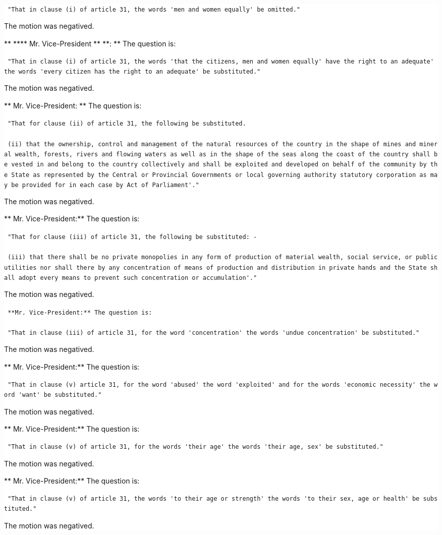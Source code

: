      "That in clause (i) of article 31, the words 'men and women equally' be omitted."

The motion was negatived.

  **  **** Mr. Vice-President ** **: ** The question is:

     "That in clause (i) of article 31, the words 'that the citizens, men and women equally' have the right to an adequate' the words 'every citizen has the right to an adequate' be substituted."

The motion was negatived.

   **  Mr. Vice-President: ** The question is:

     "That for clause (ii) of article 31, the following be substituted.

     (ii) that the ownership, control and management of the natural resources of the country in the shape of mines and mineral wealth, forests, rivers and flowing waters as well as in the shape of the seas along the coast of the country shall be vested in and belong to the country collectively and shall be exploited and developed on behalf of the community by the State as represented by the Central or Provincial Governments or local governing authority statutory corporation as may be provided for in each case by Act of Parliament'."

The motion was negatived.

   **  Mr. Vice-President:** The question is:

     "That for clause (iii) of article 31, the following be substituted: -

     (iii) that there shall be no private monopolies in any form of production of material wealth, social service, or public utilities nor shall there by any concentration of means of production and distribution in private hands and the State shall adopt every means to prevent such concentration or accumulation'."

The motion was negatived.

     **Mr. Vice-President:** The question is:

     "That in clause (iii) of article 31, for the word 'concentration' the words 'undue concentration' be substituted."

The motion was negatived.

  **   Mr. Vice-President:** The question is:

     "That in clause (v) article 31, for the word 'abused' the word 'exploited' and for the words 'economic necessity' the word 'want' be substituted."

The motion was negatived.

   **  Mr. Vice-President:** The question is:

     "That in clause (v) of article 31, for the words 'their age' the words 'their age, sex' be substituted."

The motion was negatived.

   **  Mr. Vice-President:** The question is:

     "That in clause (v) of article 31, the words 'to their age or strength' the words 'to their sex, age or health' be substituted."

The motion was negatived.
